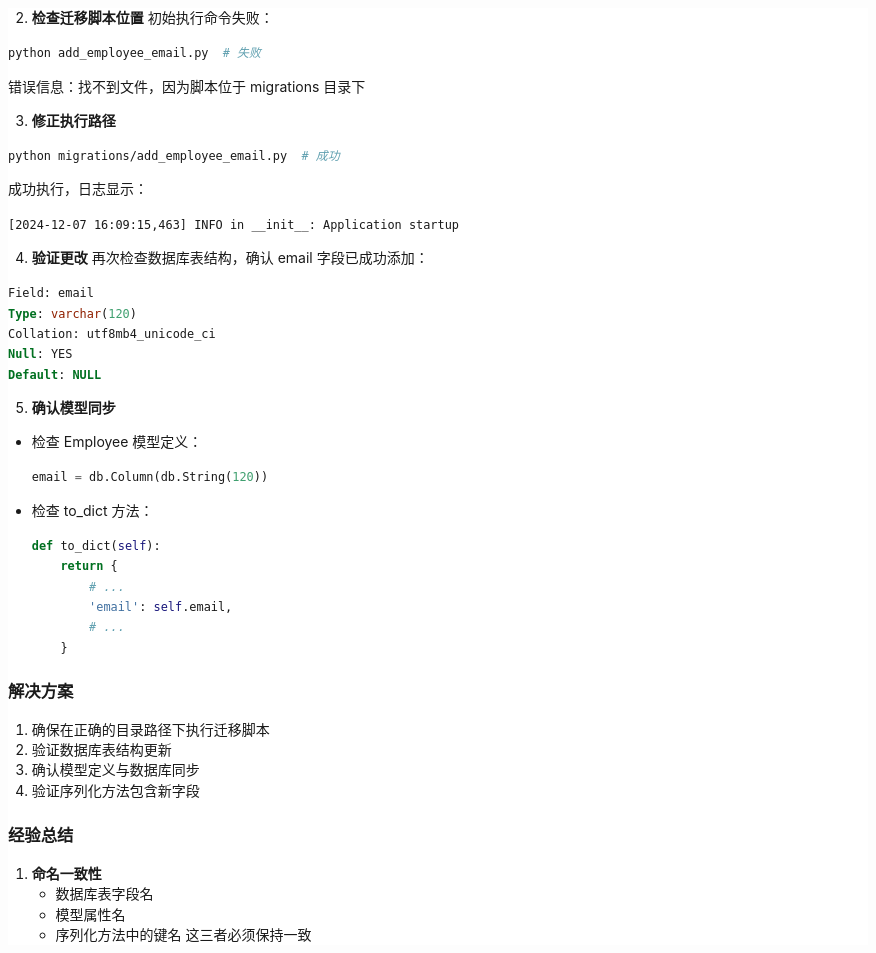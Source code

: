 2. **检查迁移脚本位置**
初始执行命令失败：
```bash
python add_employee_email.py  # 失败
```
错误信息：找不到文件，因为脚本位于 migrations 目录下

3. **修正执行路径**
```bash
python migrations/add_employee_email.py  # 成功
```
成功执行，日志显示：
```
[2024-12-07 16:09:15,463] INFO in __init__: Application startup
```

4. **验证更改**
再次检查数据库表结构，确认 email 字段已成功添加：
```sql
Field: email
Type: varchar(120)
Collation: utf8mb4_unicode_ci
Null: YES
Default: NULL
```

5. **确认模型同步**
- 检查 Employee 模型定义：
  ```python
  email = db.Column(db.String(120))
  ```
- 检查 to_dict 方法：
  ```python
  def to_dict(self):
      return {
          # ...
          'email': self.email,
          # ...
      }
  ```

### 解决方案
1. 确保在正确的目录路径下执行迁移脚本
2. 验证数据库表结构更新
3. 确认模型定义与数据库同步
4. 验证序列化方法包含新字段

### 经验总结

1. **命名一致性**
   - 数据库表字段名
   - 模型属性名
   - 序列化方法中的键名
   这三者必须保持一致
